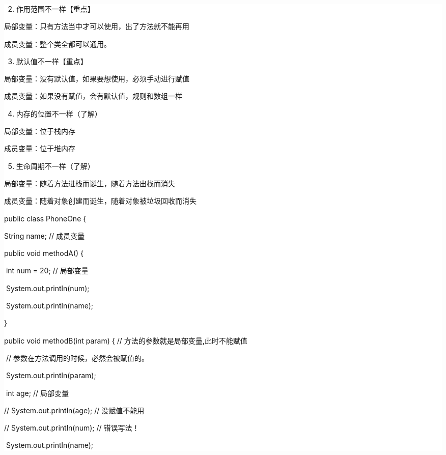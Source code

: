  

2. 作用范围不一样【重点】

局部变量：只有方法当中才可以使用，出了方法就不能再用

成员变量：整个类全都可以通用。

 

3. 默认值不一样【重点】

局部变量：没有默认值，如果要想使用，必须手动进行赋值

成员变量：如果没有赋值，会有默认值，规则和数组一样

 

4. 内存的位置不一样（了解）

局部变量：位于栈内存

成员变量：位于堆内存

 

5. 生命周期不一样（了解）

局部变量：随着方法进栈而诞生，随着方法出栈而消失

成员变量：随着对象创建而诞生，随着对象被垃圾回收而消失

 

public class PhoneOne {

 

  String name; // 成员变量

 

  public void methodA() {

​    int num = 20; // 局部变量

​    System.out.println(num);

​    System.out.println(name);

  }

 

  public void methodB(int param) { // 方法的参数就是局部变量,此时不能赋值

​    // 参数在方法调用的时候，必然会被赋值的。

​    System.out.println(param);

 

​    int age; // 局部变量

//    System.out.println(age); // 没赋值不能用

 

//    System.out.println(num); // 错误写法！

​    System.out.println(name);
